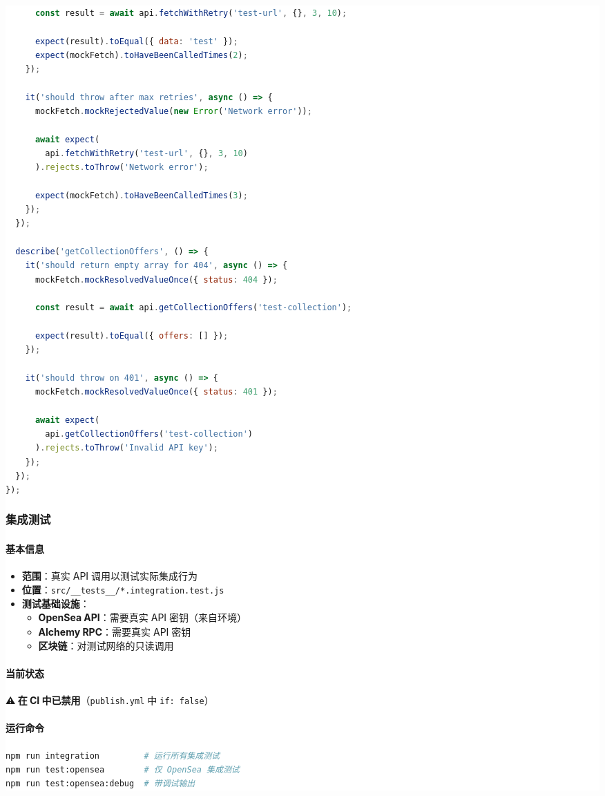 ```javascript
      const result = await api.fetchWithRetry('test-url', {}, 3, 10);

      expect(result).toEqual({ data: 'test' });
      expect(mockFetch).toHaveBeenCalledTimes(2);
    });

    it('should throw after max retries', async () => {
      mockFetch.mockRejectedValue(new Error('Network error'));

      await expect(
        api.fetchWithRetry('test-url', {}, 3, 10)
      ).rejects.toThrow('Network error');

      expect(mockFetch).toHaveBeenCalledTimes(3);
    });
  });

  describe('getCollectionOffers', () => {
    it('should return empty array for 404', async () => {
      mockFetch.mockResolvedValueOnce({ status: 404 });

      const result = await api.getCollectionOffers('test-collection');

      expect(result).toEqual({ offers: [] });
    });

    it('should throw on 401', async () => {
      mockFetch.mockResolvedValueOnce({ status: 401 });

      await expect(
        api.getCollectionOffers('test-collection')
      ).rejects.toThrow('Invalid API key');
    });
  });
});
```

### 集成测试

#### 基本信息
- **范围**：真实 API 调用以测试实际集成行为
- **位置**：`src/__tests__/*.integration.test.js`
- **测试基础设施**：
  - **OpenSea API**：需要真实 API 密钥（来自环境）
  - **Alchemy RPC**：需要真实 API 密钥
  - **区块链**：对测试网络的只读调用

#### 当前状态
**⚠️ 在 CI 中已禁用**（`publish.yml` 中 `if: false`）

#### 运行命令
```bash
npm run integration         # 运行所有集成测试
npm run test:opensea        # 仅 OpenSea 集成测试
npm run test:opensea:debug  # 带调试输出
```
